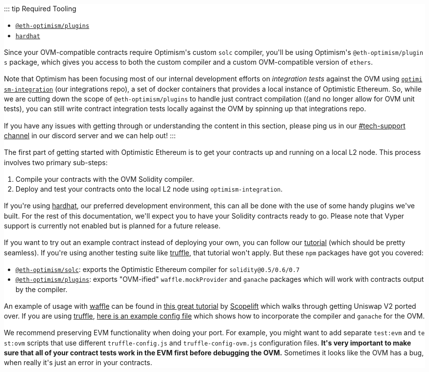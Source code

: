 ::: tip Required Tooling
* [`@eth-optimism/plugins`](https://www.npmjs.com/package/@eth-optimism/plugins) 
* [`hardhat`](https://hardhat.org/getting-started/)

Since your OVM-compatible contracts require Optimism's custom `solc` compiler, you'll be using Optimism's `@eth-optimism/plugins` package, which gives you access to both the custom compiler and a custom OVM-compatible version of `ethers`.  

Note that Optimism has been focusing most of our internal development efforts on _integration tests_ against the OVM using [`optimism-integration`](https://github.com/ethereum-optimism/optimism-integration) (our integrations repo), a set of docker containers that provides a local instance of Optimistic Ethereum.
So, while we are cutting down the scope of `@eth-optimism/plugins` to handle just contract compilation ((and no longer allow for OVM unit tests), you can still write contract integration tests locally against the OVM by spinning up that integrations repo.

If you have any issues with getting through or understanding the content in this section, please ping us in our [#tech-support channel](https://discord.gg/NypkmfSkkw) in our discord server and we can help out!
:::

The first part of getting started with Optimistic Ethereum is to get your contracts up and running on a local L2 node.
This process involves two primary sub-steps:

1. Compile your contracts with the OVM Solidity compiler.
2. Deploy and test your contracts onto the local L2 node using `optimism-integration`.

If you're using [hardhat](https://hardhat.org), our preferred development environment, this can all be done with the use of some handy plugins we've built.
For the rest of this documentation, we'll expect you to have your Solidity contracts ready to go.
Please note that Vyper support is currently not enabled but is planned for a future release.

If you want to try out an example contract instead of deploying your own, you can follow our [tutorial](https://github.com/ethereum-optimism/optimism-tutorial) (which should be pretty seamless).
If you're using another testing suite like [truffle](https://www.trufflesuite.com/), that tutorial won't apply. But these `npm` packages have got you covered:

- [`@eth-optimism/solc`](https://www.npmjs.com/package/@eth-optimism/solc): exports the Optimistic Ethereum compiler for `solidity@0.5/0.6/0.7`
- [`@eth-optimism/plugins`](https://www.npmjs.com/package/@eth-optimism/plugins): exports "OVM-ified" `waffle.mockProvider` and `ganache` packages which will work with contracts output by the compiler.

An example of usage with [waffle](https://getwaffle.io) can be found in [this great tutorial](https://github.com/ScopeLift/ovm-uniswap-v2-core#porting-solidity-contracts-to-optimism-a-guide-using-uniswap-v2) by [Scopelift](https://www.scopelift.co/) which walks through getting Uniswap V2 ported over.
If you are using [truffle](https://www.trufflesuite.com/), [here is an example config file](https://github.com/ethereum-optimism/optimism-monorepo/blob/6b535ab759aa2d4bf9325d40ea68aa5f7fc466a6/packages/ovm-toolchain/test/config/truffle-config.js) which shows how to incorporate the compiler and `ganache` for the OVM.

We recommend preserving EVM functionality when doing your port.
For example, you might want to add separate `test:evm` and `test:ovm` scripts that use different `truffle-config.js` and `truffle-config-ovm.js` configuration files.
**It's very important to make sure that all of your contract tests work in the EVM first before debugging the OVM.**
Sometimes it looks like the OVM has a bug, when really it's just an error in your contracts.

